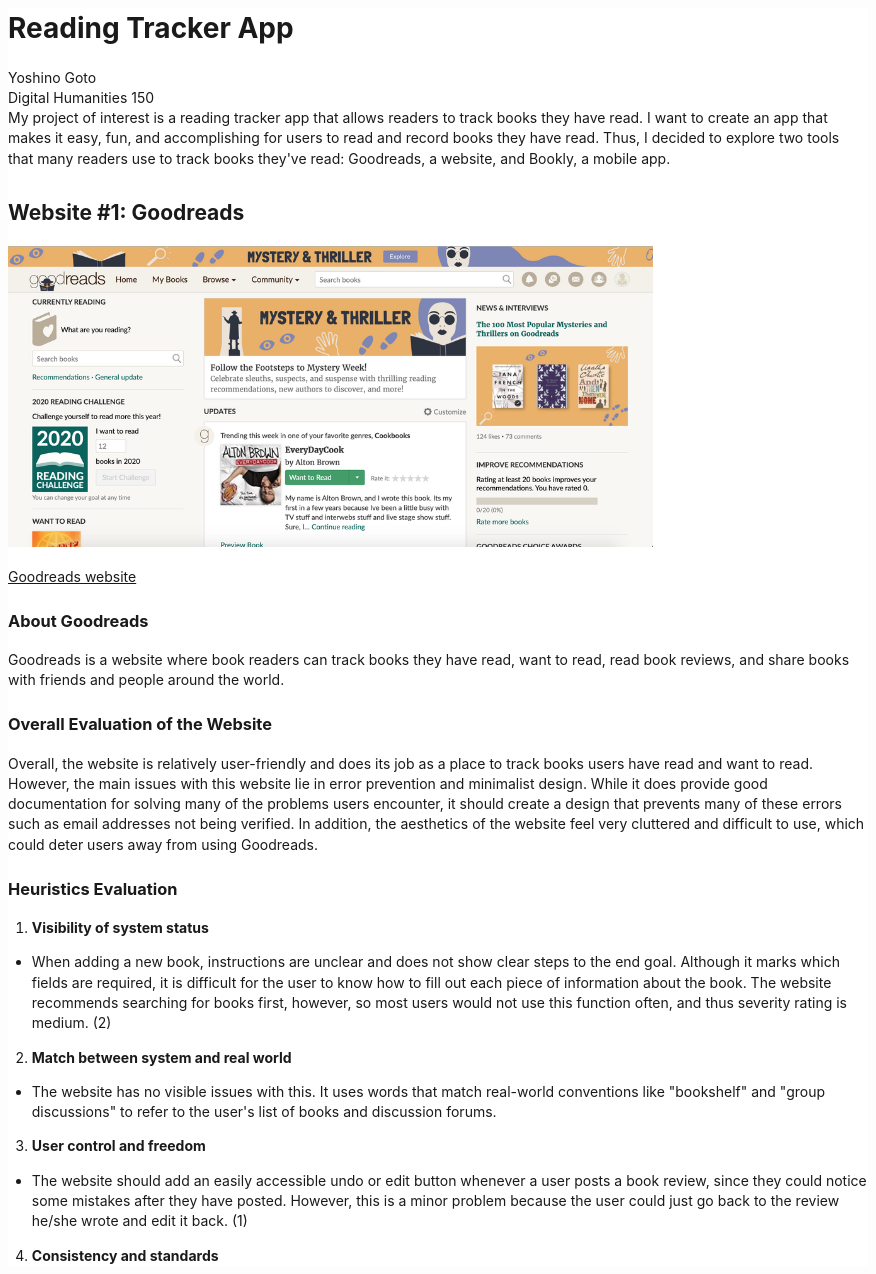# Reading Tracker App
Yoshino Goto\
Digital Humanities 150\
My project of interest is a reading tracker app that allows readers to track books they have read. I want to create an app that makes it easy, fun, and accomplishing for users to read and record books they have read. Thus, I decided to explore two tools that many readers use to track books they've read: Goodreads, a website, and Bookly, a mobile app.


## Website #1: Goodreads
<img src="/images/Goodreads.png" width="75%">

[Goodreads website](https://www.goodreads.com/)
### About Goodreads
Goodreads is a website where book readers can track books they have read, want to read, read book reviews, and share books with friends and people around the world.

### Overall Evaluation of the Website
Overall, the website is relatively user-friendly and does its job as a place to track books users have read and want to read. However, the main issues with this website lie in error prevention and minimalist design. While it does provide good documentation for solving many of the problems users encounter, it should create a design that prevents many of these errors such as email addresses not being verified. In addition, the aesthetics of the website feel very cluttered and difficult to use, which could deter users away from using Goodreads. 

### Heuristics Evaluation
1. **Visibility of system status**
* When adding a new book, instructions are unclear and does not show clear steps to the end goal. Although it marks which fields are required, it is difficult for the user to know how to fill out each piece of information about the book. The website recommends searching for books first, however, so most users would not use this function often, and thus severity rating is medium. (2)
2. **Match between system and real world**
* The website has no visible issues with this. It uses words that match real-world conventions like "bookshelf" and "group discussions" to refer to the user's list of books and discussion forums.
3. **User control and freedom**
* The website should add an easily accessible undo or edit button whenever a user posts a book review, since they could notice some mistakes after they have posted. However, this is a minor problem because the user could just go back to the review he/she wrote and edit it back. (1)
4. **Consistency and standards**